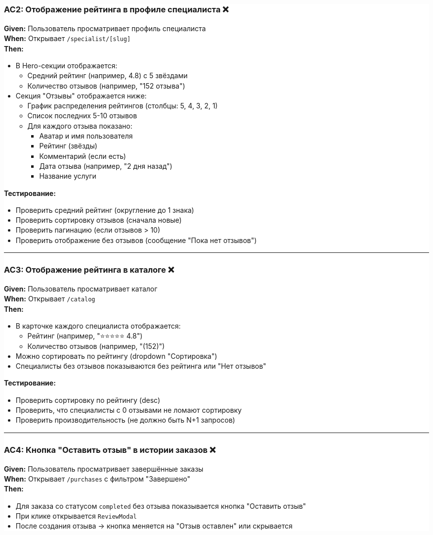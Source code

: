 
### AC2: Отображение рейтинга в профиле специалиста ❌

**Given:** Пользователь просматривает профиль специалиста  
**When:** Открывает `/specialist/[slug]`  
**Then:**
- В Hero-секции отображается:
  - Средний рейтинг (например, 4.8) с 5 звёздами
  - Количество отзывов (например, "152 отзыва")
- Секция "Отзывы" отображается ниже:
  - График распределения рейтингов (столбцы: 5, 4, 3, 2, 1)
  - Список последних 5-10 отзывов
  - Для каждого отзыва показано:
    - Аватар и имя пользователя
    - Рейтинг (звёзды)
    - Комментарий (если есть)
    - Дата отзыва (например, "2 дня назад")
    - Название услуги

**Тестирование:**
- Проверить средний рейтинг (округление до 1 знака)
- Проверить сортировку отзывов (сначала новые)
- Проверить пагинацию (если отзывов > 10)
- Проверить отображение без отзывов (сообщение "Пока нет отзывов")

---

### AC3: Отображение рейтинга в каталоге ❌

**Given:** Пользователь просматривает каталог  
**When:** Открывает `/catalog`  
**Then:**
- В карточке каждого специалиста отображается:
  - Рейтинг (например, "⭐⭐⭐⭐⭐ 4.8")
  - Количество отзывов (например, "(152)")
- Можно сортировать по рейтингу (dropdown "Сортировка")
- Специалисты без отзывов показываются без рейтинга или "Нет отзывов"

**Тестирование:**
- Проверить сортировку по рейтингу (desc)
- Проверить, что специалисты с 0 отзывами не ломают сортировку
- Проверить производительность (не должно быть N+1 запросов)

---

### AC4: Кнопка "Оставить отзыв" в истории заказов ❌

**Given:** Пользователь просматривает завершённые заказы  
**When:** Открывает `/purchases` с фильтром "Завершено"  
**Then:**
- Для заказа со статусом `completed` без отзыва показывается кнопка "Оставить отзыв"
- При клике открывается `ReviewModal`
- После создания отзыва → кнопка меняется на "Отзыв оставлен" или скрывается
